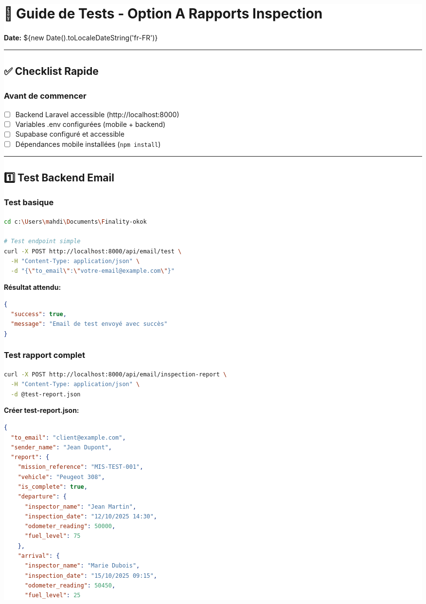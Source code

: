 # 🧪 Guide de Tests - Option A Rapports Inspection

**Date:** ${new Date().toLocaleDateString('fr-FR')}

---

## ✅ Checklist Rapide

### Avant de commencer
- [ ] Backend Laravel accessible (http://localhost:8000)
- [ ] Variables .env configurées (mobile + backend)
- [ ] Supabase configuré et accessible
- [ ] Dépendances mobile installées (`npm install`)

---

## 1️⃣ Test Backend Email

### Test basique
```bash
cd c:\Users\mahdi\Documents\Finality-okok

# Test endpoint simple
curl -X POST http://localhost:8000/api/email/test \
  -H "Content-Type: application/json" \
  -d "{\"to_email\":\"votre-email@example.com\"}"
```

**Résultat attendu:**
```json
{
  "success": true,
  "message": "Email de test envoyé avec succès"
}
```

### Test rapport complet
```bash
curl -X POST http://localhost:8000/api/email/inspection-report \
  -H "Content-Type: application/json" \
  -d @test-report.json
```

**Créer test-report.json:**
```json
{
  "to_email": "client@example.com",
  "sender_name": "Jean Dupont",
  "report": {
    "mission_reference": "MIS-TEST-001",
    "vehicle": "Peugeot 308",
    "is_complete": true,
    "departure": {
      "inspector_name": "Jean Martin",
      "inspection_date": "12/10/2025 14:30",
      "odometer_reading": 50000,
      "fuel_level": 75
    },
    "arrival": {
      "inspector_name": "Marie Dubois",
      "inspection_date": "15/10/2025 09:15",
      "odometer_reading": 50450,
      "fuel_level": 25
```